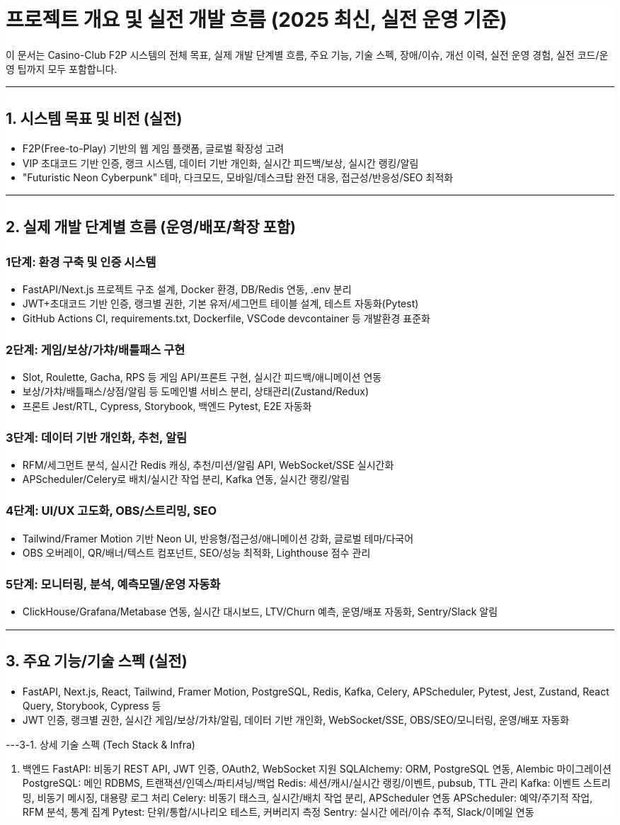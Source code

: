 
# 프로젝트 개요 및 실전 개발 흐름 (2025 최신, 실전 운영 기준)

이 문서는 Casino-Club F2P 시스템의 전체 목표, 실제 개발 단계별 흐름, 주요 기능, 기술 스펙, 장애/이슈, 개선 이력, 실전 운영 경험, 실전 코드/운영 팁까지 모두 포함합니다.

---


## 1. 시스템 목표 및 비전 (실전)

- F2P(Free-to-Play) 기반의 웹 게임 플랫폼, 글로벌 확장성 고려
- VIP 초대코드 기반 인증, 랭크 시스템, 데이터 기반 개인화, 실시간 피드백/보상, 실시간 랭킹/알림
- "Futuristic Neon Cyberpunk" 테마, 다크모드, 모바일/데스크탑 완전 대응, 접근성/반응성/SEO 최적화

---


## 2. 실제 개발 단계별 흐름 (운영/배포/확장 포함)

### 1단계: 환경 구축 및 인증 시스템
  - FastAPI/Next.js 프로젝트 구조 설계, Docker 환경, DB/Redis 연동, .env 분리
  - JWT+초대코드 기반 인증, 랭크별 권한, 기본 유저/세그먼트 테이블 설계, 테스트 자동화(Pytest)
  - GitHub Actions CI, requirements.txt, Dockerfile, VSCode devcontainer 등 개발환경 표준화

### 2단계: 게임/보상/가챠/배틀패스 구현
  - Slot, Roulette, Gacha, RPS 등 게임 API/프론트 구현, 실시간 피드백/애니메이션 연동
  - 보상/가챠/배틀패스/상점/알림 등 도메인별 서비스 분리, 상태관리(Zustand/Redux)
  - 프론트 Jest/RTL, Cypress, Storybook, 백엔드 Pytest, E2E 자동화

### 3단계: 데이터 기반 개인화, 추천, 알림
  - RFM/세그먼트 분석, 실시간 Redis 캐싱, 추천/미션/알림 API, WebSocket/SSE 실시간화
  - APScheduler/Celery로 배치/실시간 작업 분리, Kafka 연동, 실시간 랭킹/알림

### 4단계: UI/UX 고도화, OBS/스트리밍, SEO
  - Tailwind/Framer Motion 기반 Neon UI, 반응형/접근성/애니메이션 강화, 글로벌 테마/다국어
  - OBS 오버레이, QR/배너/텍스트 컴포넌트, SEO/성능 최적화, Lighthouse 점수 관리

### 5단계: 모니터링, 분석, 예측모델/운영 자동화
  - ClickHouse/Grafana/Metabase 연동, 실시간 대시보드, LTV/Churn 예측, 운영/배포 자동화, Sentry/Slack 알림

---


## 3. 주요 기능/기술 스펙 (실전)

- FastAPI, Next.js, React, Tailwind, Framer Motion, PostgreSQL, Redis, Kafka, Celery, APScheduler, Pytest, Jest, Zustand, React Query, Storybook, Cypress 등
- JWT 인증, 랭크별 권한, 실시간 게임/보상/가챠/알림, 데이터 기반 개인화, WebSocket/SSE, OBS/SEO/모니터링, 운영/배포 자동화

---3-1. 상세 기술 스펙 (Tech Stack & Infra)
1) 백엔드
FastAPI: 비동기 REST API, JWT 인증, OAuth2, WebSocket 지원
SQLAlchemy: ORM, PostgreSQL 연동, Alembic 마이그레이션
PostgreSQL: 메인 RDBMS, 트랜잭션/인덱스/파티셔닝/백업
Redis: 세션/캐시/실시간 랭킹/이벤트, pubsub, TTL 관리
Kafka: 이벤트 스트리밍, 비동기 메시징, 대용량 로그 처리
Celery: 비동기 태스크, 실시간/배치 작업 분리, APScheduler 연동
APScheduler: 예약/주기적 작업, RFM 분석, 통계 집계
Pytest: 단위/통합/시나리오 테스트, 커버리지 측정
Sentry: 실시간 에러/이슈 추적, Slack/이메일 연동
